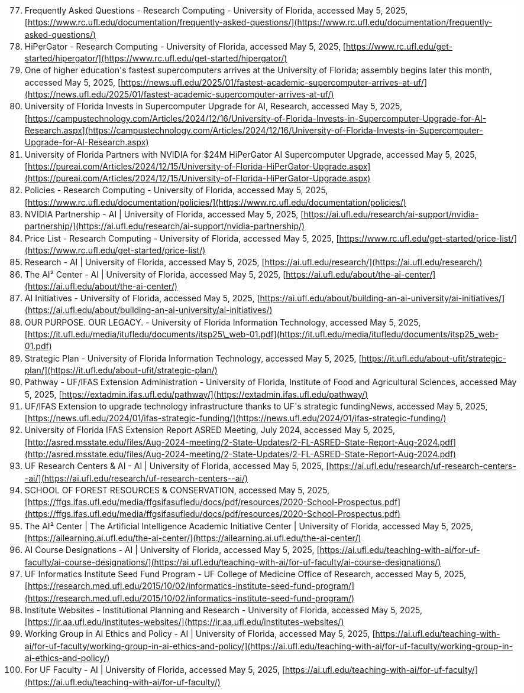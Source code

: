 77. Frequently Asked Questions \- Research Computing \- University of Florida, accessed May 5, 2025, [https://www.rc.ufl.edu/documentation/frequently-asked-questions/](https://www.rc.ufl.edu/documentation/frequently-asked-questions/)  
78. HiPerGator \- Research Computing \- University of Florida, accessed May 5, 2025, [https://www.rc.ufl.edu/get-started/hipergator/](https://www.rc.ufl.edu/get-started/hipergator/)  
79. One of higher education's fastest supercomputers arrives at the University of Florida; assembly begins later this month, accessed May 5, 2025, [https://news.ufl.edu/2025/01/fastest-academic-supercomputer-arrives-at-uf/](https://news.ufl.edu/2025/01/fastest-academic-supercomputer-arrives-at-uf/)  
80. University of Florida Invests in Supercomputer Upgrade for AI, Research, accessed May 5, 2025, [https://campustechnology.com/Articles/2024/12/16/University-of-Florida-Invests-in-Supercomputer-Upgrade-for-AI-Research.aspx](https://campustechnology.com/Articles/2024/12/16/University-of-Florida-Invests-in-Supercomputer-Upgrade-for-AI-Research.aspx)  
81. University of Florida Partners with NVIDIA for $24M HiPerGator AI Supercomputer Upgrade, accessed May 5, 2025, [https://pureai.com/Articles/2024/12/15/University-of-Florida-HiPerGator-Upgrade.aspx](https://pureai.com/Articles/2024/12/15/University-of-Florida-HiPerGator-Upgrade.aspx)  
82. Policies \- Research Computing \- University of Florida, accessed May 5, 2025, [https://www.rc.ufl.edu/documentation/policies/](https://www.rc.ufl.edu/documentation/policies/)  
83. NVIDIA Partnership \- AI | University of Florida, accessed May 5, 2025, [https://ai.ufl.edu/research/ai-support/nvidia-partnership/](https://ai.ufl.edu/research/ai-support/nvidia-partnership/)  
84. Price List \- Research Computing \- University of Florida, accessed May 5, 2025, [https://www.rc.ufl.edu/get-started/price-list/](https://www.rc.ufl.edu/get-started/price-list/)  
85. Research \- AI | University of Florida, accessed May 5, 2025, [https://ai.ufl.edu/research/](https://ai.ufl.edu/research/)  
86. The AI² Center \- AI | University of Florida, accessed May 5, 2025, [https://ai.ufl.edu/about/the-ai-center/](https://ai.ufl.edu/about/the-ai-center/)  
87. AI Initiatives \- University of Florida, accessed May 5, 2025, [https://ai.ufl.edu/about/building-an-ai-university/ai-initiatives/](https://ai.ufl.edu/about/building-an-ai-university/ai-initiatives/)  
88. OUR PURPOSE. OUR LEGACY. \- University of Florida Information Technology, accessed May 5, 2025, [https://it.ufl.edu/media/itufledu/documents/itsp25\_web-01.pdf](https://it.ufl.edu/media/itufledu/documents/itsp25_web-01.pdf)  
89. Strategic Plan \- University of Florida Information Technology, accessed May 5, 2025, [https://it.ufl.edu/about-ufit/strategic-plan/](https://it.ufl.edu/about-ufit/strategic-plan/)  
90. Pathway \- UF/IFAS Extension Administration \- University of Florida, Institute of Food and Agricultural Sciences, accessed May 5, 2025, [https://extadmin.ifas.ufl.edu/pathway/](https://extadmin.ifas.ufl.edu/pathway/)  
91. UF/IFAS Extension to upgrade technology infrastructure thanks to UF's strategic fundingNews, accessed May 5, 2025, [https://news.ufl.edu/2024/01/ifas-strategic-funding/](https://news.ufl.edu/2024/01/ifas-strategic-funding/)  
92. University of Florida IFAS Extension Report ASRED Meeting, July 2024, accessed May 5, 2025, [http://asred.msstate.edu/files/Aug-2024-meeting/2-State-Updates/2-FL-ASRED-State-Report-Aug-2024.pdf](http://asred.msstate.edu/files/Aug-2024-meeting/2-State-Updates/2-FL-ASRED-State-Report-Aug-2024.pdf)  
93. UF Research Centers & AI \- AI | University of Florida, accessed May 5, 2025, [https://ai.ufl.edu/research/uf-research-centers--ai/](https://ai.ufl.edu/research/uf-research-centers--ai/)  
94. SCHOOL OF FOREST RESOURCES & CONSERVATION, accessed May 5, 2025, [https://ffgs.ifas.ufl.edu/media/ffgsifasufledu/docs/pdf/resources/2020-School-Prospectus.pdf](https://ffgs.ifas.ufl.edu/media/ffgsifasufledu/docs/pdf/resources/2020-School-Prospectus.pdf)  
95. The AI² Center | The Artificial Intelligence Academic Initiative Center | University of Florida, accessed May 5, 2025, [https://ailearning.ai.ufl.edu/the-ai-center/](https://ailearning.ai.ufl.edu/the-ai-center/)  
96. AI Course Designations \- AI | University of Florida, accessed May 5, 2025, [https://ai.ufl.edu/teaching-with-ai/for-uf-faculty/ai-course-designations/](https://ai.ufl.edu/teaching-with-ai/for-uf-faculty/ai-course-designations/)  
97. UF Informatics Institute Seed Fund Program \- UF College of Medicine Office of Research, accessed May 5, 2025, [https://research.med.ufl.edu/2015/10/02/informatics-institute-seed-fund-program/](https://research.med.ufl.edu/2015/10/02/informatics-institute-seed-fund-program/)  
98. Institute Websites \- Institutional Planning and Research \- University of Florida, accessed May 5, 2025, [https://ir.aa.ufl.edu/institutes-websites/](https://ir.aa.ufl.edu/institutes-websites/)  
99. Working Group in AI Ethics and Policy \- AI | University of Florida, accessed May 5, 2025, [https://ai.ufl.edu/teaching-with-ai/for-uf-faculty/working-group-in-ai-ethics-and-policy/](https://ai.ufl.edu/teaching-with-ai/for-uf-faculty/working-group-in-ai-ethics-and-policy/)  
100. For UF Faculty \- AI | University of Florida, accessed May 5, 2025, [https://ai.ufl.edu/teaching-with-ai/for-uf-faculty/](https://ai.ufl.edu/teaching-with-ai/for-uf-faculty/)  